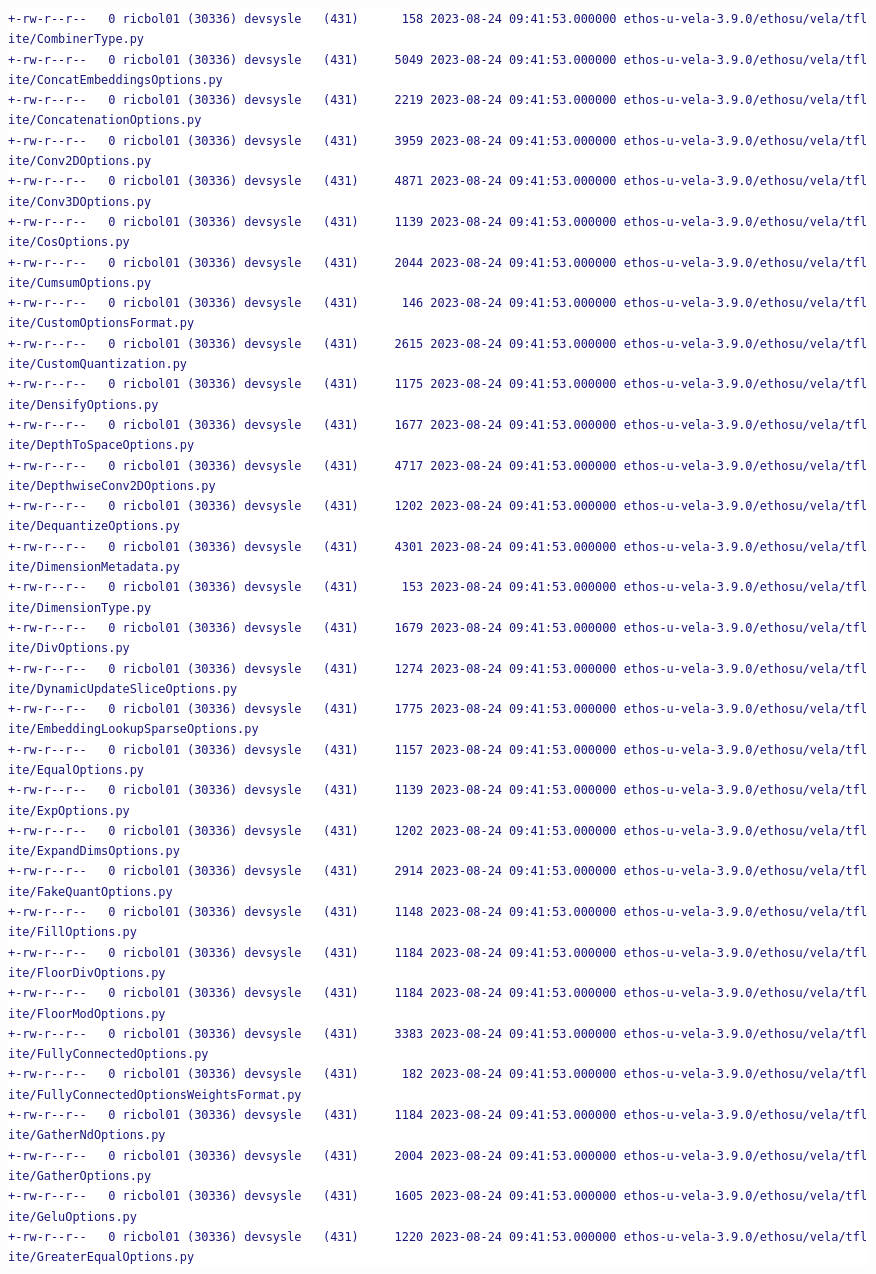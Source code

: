 ```diff
+-rw-r--r--   0 ricbol01 (30336) devsysle   (431)      158 2023-08-24 09:41:53.000000 ethos-u-vela-3.9.0/ethosu/vela/tflite/CombinerType.py
+-rw-r--r--   0 ricbol01 (30336) devsysle   (431)     5049 2023-08-24 09:41:53.000000 ethos-u-vela-3.9.0/ethosu/vela/tflite/ConcatEmbeddingsOptions.py
+-rw-r--r--   0 ricbol01 (30336) devsysle   (431)     2219 2023-08-24 09:41:53.000000 ethos-u-vela-3.9.0/ethosu/vela/tflite/ConcatenationOptions.py
+-rw-r--r--   0 ricbol01 (30336) devsysle   (431)     3959 2023-08-24 09:41:53.000000 ethos-u-vela-3.9.0/ethosu/vela/tflite/Conv2DOptions.py
+-rw-r--r--   0 ricbol01 (30336) devsysle   (431)     4871 2023-08-24 09:41:53.000000 ethos-u-vela-3.9.0/ethosu/vela/tflite/Conv3DOptions.py
+-rw-r--r--   0 ricbol01 (30336) devsysle   (431)     1139 2023-08-24 09:41:53.000000 ethos-u-vela-3.9.0/ethosu/vela/tflite/CosOptions.py
+-rw-r--r--   0 ricbol01 (30336) devsysle   (431)     2044 2023-08-24 09:41:53.000000 ethos-u-vela-3.9.0/ethosu/vela/tflite/CumsumOptions.py
+-rw-r--r--   0 ricbol01 (30336) devsysle   (431)      146 2023-08-24 09:41:53.000000 ethos-u-vela-3.9.0/ethosu/vela/tflite/CustomOptionsFormat.py
+-rw-r--r--   0 ricbol01 (30336) devsysle   (431)     2615 2023-08-24 09:41:53.000000 ethos-u-vela-3.9.0/ethosu/vela/tflite/CustomQuantization.py
+-rw-r--r--   0 ricbol01 (30336) devsysle   (431)     1175 2023-08-24 09:41:53.000000 ethos-u-vela-3.9.0/ethosu/vela/tflite/DensifyOptions.py
+-rw-r--r--   0 ricbol01 (30336) devsysle   (431)     1677 2023-08-24 09:41:53.000000 ethos-u-vela-3.9.0/ethosu/vela/tflite/DepthToSpaceOptions.py
+-rw-r--r--   0 ricbol01 (30336) devsysle   (431)     4717 2023-08-24 09:41:53.000000 ethos-u-vela-3.9.0/ethosu/vela/tflite/DepthwiseConv2DOptions.py
+-rw-r--r--   0 ricbol01 (30336) devsysle   (431)     1202 2023-08-24 09:41:53.000000 ethos-u-vela-3.9.0/ethosu/vela/tflite/DequantizeOptions.py
+-rw-r--r--   0 ricbol01 (30336) devsysle   (431)     4301 2023-08-24 09:41:53.000000 ethos-u-vela-3.9.0/ethosu/vela/tflite/DimensionMetadata.py
+-rw-r--r--   0 ricbol01 (30336) devsysle   (431)      153 2023-08-24 09:41:53.000000 ethos-u-vela-3.9.0/ethosu/vela/tflite/DimensionType.py
+-rw-r--r--   0 ricbol01 (30336) devsysle   (431)     1679 2023-08-24 09:41:53.000000 ethos-u-vela-3.9.0/ethosu/vela/tflite/DivOptions.py
+-rw-r--r--   0 ricbol01 (30336) devsysle   (431)     1274 2023-08-24 09:41:53.000000 ethos-u-vela-3.9.0/ethosu/vela/tflite/DynamicUpdateSliceOptions.py
+-rw-r--r--   0 ricbol01 (30336) devsysle   (431)     1775 2023-08-24 09:41:53.000000 ethos-u-vela-3.9.0/ethosu/vela/tflite/EmbeddingLookupSparseOptions.py
+-rw-r--r--   0 ricbol01 (30336) devsysle   (431)     1157 2023-08-24 09:41:53.000000 ethos-u-vela-3.9.0/ethosu/vela/tflite/EqualOptions.py
+-rw-r--r--   0 ricbol01 (30336) devsysle   (431)     1139 2023-08-24 09:41:53.000000 ethos-u-vela-3.9.0/ethosu/vela/tflite/ExpOptions.py
+-rw-r--r--   0 ricbol01 (30336) devsysle   (431)     1202 2023-08-24 09:41:53.000000 ethos-u-vela-3.9.0/ethosu/vela/tflite/ExpandDimsOptions.py
+-rw-r--r--   0 ricbol01 (30336) devsysle   (431)     2914 2023-08-24 09:41:53.000000 ethos-u-vela-3.9.0/ethosu/vela/tflite/FakeQuantOptions.py
+-rw-r--r--   0 ricbol01 (30336) devsysle   (431)     1148 2023-08-24 09:41:53.000000 ethos-u-vela-3.9.0/ethosu/vela/tflite/FillOptions.py
+-rw-r--r--   0 ricbol01 (30336) devsysle   (431)     1184 2023-08-24 09:41:53.000000 ethos-u-vela-3.9.0/ethosu/vela/tflite/FloorDivOptions.py
+-rw-r--r--   0 ricbol01 (30336) devsysle   (431)     1184 2023-08-24 09:41:53.000000 ethos-u-vela-3.9.0/ethosu/vela/tflite/FloorModOptions.py
+-rw-r--r--   0 ricbol01 (30336) devsysle   (431)     3383 2023-08-24 09:41:53.000000 ethos-u-vela-3.9.0/ethosu/vela/tflite/FullyConnectedOptions.py
+-rw-r--r--   0 ricbol01 (30336) devsysle   (431)      182 2023-08-24 09:41:53.000000 ethos-u-vela-3.9.0/ethosu/vela/tflite/FullyConnectedOptionsWeightsFormat.py
+-rw-r--r--   0 ricbol01 (30336) devsysle   (431)     1184 2023-08-24 09:41:53.000000 ethos-u-vela-3.9.0/ethosu/vela/tflite/GatherNdOptions.py
+-rw-r--r--   0 ricbol01 (30336) devsysle   (431)     2004 2023-08-24 09:41:53.000000 ethos-u-vela-3.9.0/ethosu/vela/tflite/GatherOptions.py
+-rw-r--r--   0 ricbol01 (30336) devsysle   (431)     1605 2023-08-24 09:41:53.000000 ethos-u-vela-3.9.0/ethosu/vela/tflite/GeluOptions.py
+-rw-r--r--   0 ricbol01 (30336) devsysle   (431)     1220 2023-08-24 09:41:53.000000 ethos-u-vela-3.9.0/ethosu/vela/tflite/GreaterEqualOptions.py
```